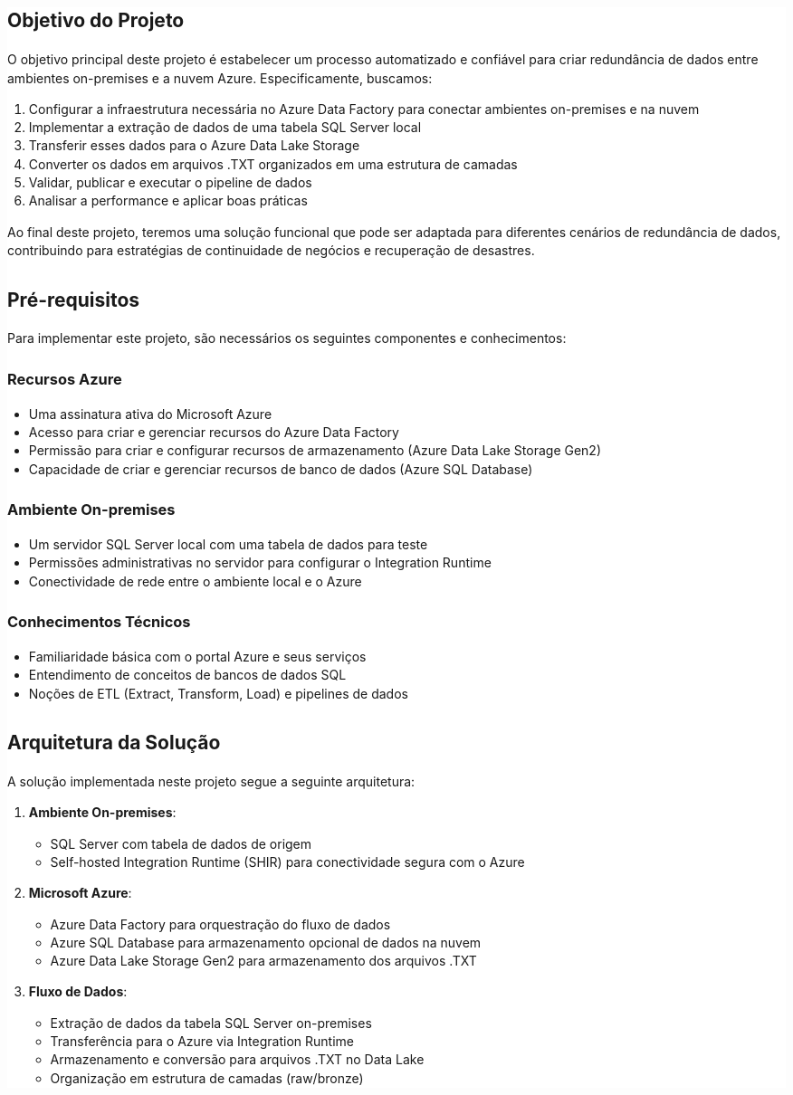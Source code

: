 ## Objetivo do Projeto

O objetivo principal deste projeto é estabelecer um processo automatizado e confiável para criar redundância de dados entre ambientes on-premises e a nuvem Azure. Especificamente, buscamos:

1. Configurar a infraestrutura necessária no Azure Data Factory para conectar ambientes on-premises e na nuvem
2. Implementar a extração de dados de uma tabela SQL Server local
3. Transferir esses dados para o Azure Data Lake Storage
4. Converter os dados em arquivos .TXT organizados em uma estrutura de camadas
5. Validar, publicar e executar o pipeline de dados
6. Analisar a performance e aplicar boas práticas

Ao final deste projeto, teremos uma solução funcional que pode ser adaptada para diferentes cenários de redundância de dados, contribuindo para estratégias de continuidade de negócios e recuperação de desastres.

## Pré-requisitos

Para implementar este projeto, são necessários os seguintes componentes e conhecimentos:

### Recursos Azure
- Uma assinatura ativa do Microsoft Azure
- Acesso para criar e gerenciar recursos do Azure Data Factory
- Permissão para criar e configurar recursos de armazenamento (Azure Data Lake Storage Gen2)
- Capacidade de criar e gerenciar recursos de banco de dados (Azure SQL Database)

### Ambiente On-premises
- Um servidor SQL Server local com uma tabela de dados para teste
- Permissões administrativas no servidor para configurar o Integration Runtime
- Conectividade de rede entre o ambiente local e o Azure

### Conhecimentos Técnicos
- Familiaridade básica com o portal Azure e seus serviços
- Entendimento de conceitos de bancos de dados SQL
- Noções de ETL (Extract, Transform, Load) e pipelines de dados

## Arquitetura da Solução

A solução implementada neste projeto segue a seguinte arquitetura:

1. **Ambiente On-premises**:
   - SQL Server com tabela de dados de origem
   - Self-hosted Integration Runtime (SHIR) para conectividade segura com o Azure

2. **Microsoft Azure**:
   - Azure Data Factory para orquestração do fluxo de dados
   - Azure SQL Database para armazenamento opcional de dados na nuvem
   - Azure Data Lake Storage Gen2 para armazenamento dos arquivos .TXT

3. **Fluxo de Dados**:
   - Extração de dados da tabela SQL Server on-premises
   - Transferência para o Azure via Integration Runtime
   - Armazenamento e conversão para arquivos .TXT no Data Lake
   - Organização em estrutura de camadas (raw/bronze)
